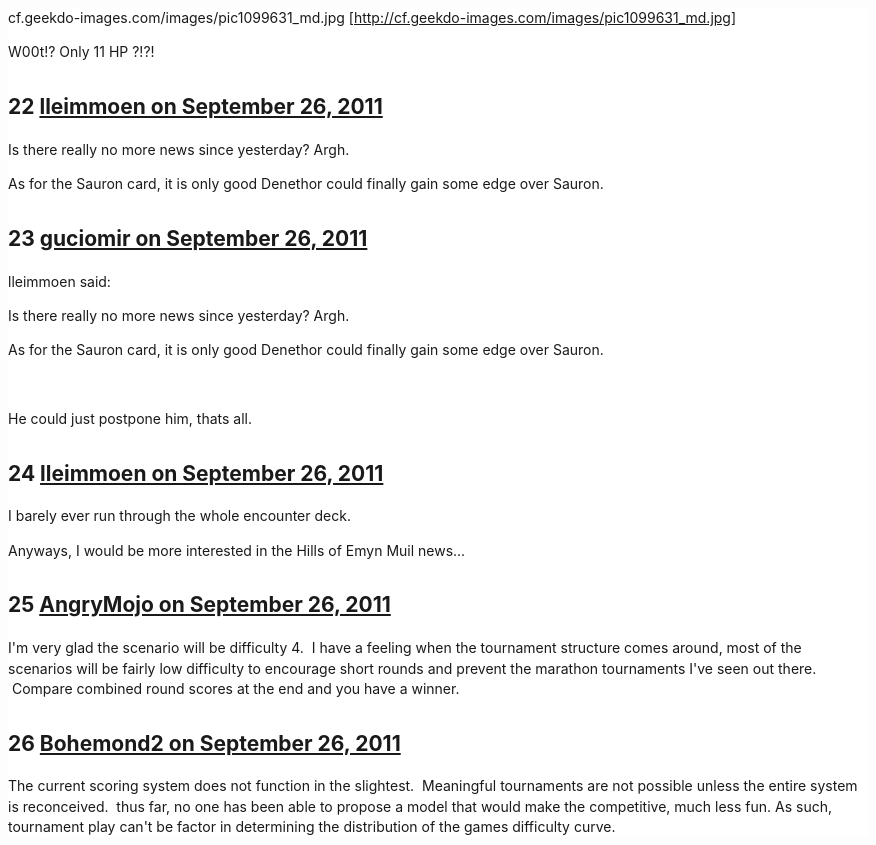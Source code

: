 cf.geekdo-images.com/images/pic1099631_md.jpg [http://cf.geekdo-images.com/images/pic1099631_md.jpg]



W00t!? Only 11 HP ?!?!

## 22 [lleimmoen on September 26, 2011](https://community.fantasyflightgames.com/topic/53650-hills-release-date-28092011/?do=findComment&comment=533255)

Is there really no more news since yesterday? Argh.

As for the Sauron card, it is only good Denethor could finally gain some edge over Sauron.

## 23 [guciomir on September 26, 2011](https://community.fantasyflightgames.com/topic/53650-hills-release-date-28092011/?do=findComment&comment=533260)

lleimmoen said:

Is there really no more news since yesterday? Argh.

As for the Sauron card, it is only good Denethor could finally gain some edge over Sauron.



 

He could just postpone him, thats all.

## 24 [lleimmoen on September 26, 2011](https://community.fantasyflightgames.com/topic/53650-hills-release-date-28092011/?do=findComment&comment=533277)

I barely ever run through the whole encounter deck.

Anyways, I would be more interested in the Hills of Emyn Muil news...

## 25 [AngryMojo on September 26, 2011](https://community.fantasyflightgames.com/topic/53650-hills-release-date-28092011/?do=findComment&comment=533297)

I'm very glad the scenario will be difficulty 4.  I have a feeling when the tournament structure comes around, most of the scenarios will be fairly low difficulty to encourage short rounds and prevent the marathon tournaments I've seen out there.  Compare combined round scores at the end and you have a winner.

## 26 [Bohemond2 on September 26, 2011](https://community.fantasyflightgames.com/topic/53650-hills-release-date-28092011/?do=findComment&comment=533327)

The current scoring system does not function in the slightest.  Meaningful tournaments are not possible unless the entire system is reconceived.  thus far, no one has been able to propose a model that would make the competitive, much less fun. As such, tournament play can't be factor in determining the distribution of the games difficulty curve.
